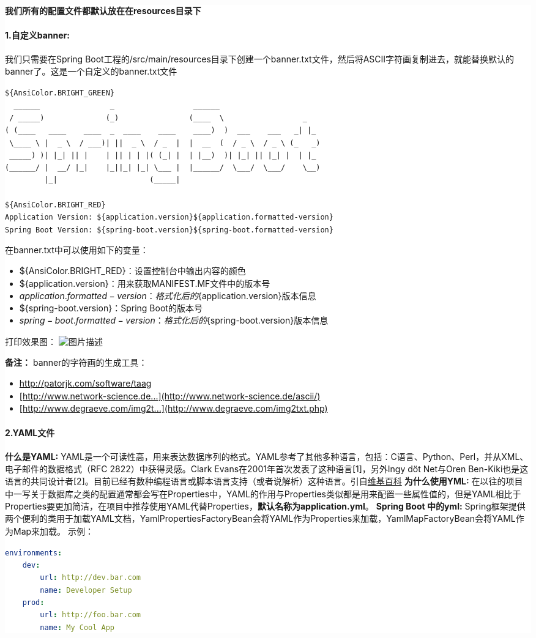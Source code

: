 **我们所有的配置文件都默认放在在resources目录下**

#### 1.自定义banner:

我们只需要在Spring Boot工程的/src/main/resources目录下创建一个banner.txt文件，然后将ASCII字符画复制进去，就能替换默认的banner了。这是一个自定义的banner.txt文件

```
${AnsiColor.BRIGHT_GREEN}
  ______                _                  ______
 / _____)              (_)                (____  \                  _
( (____   ____    ____  _  ____    ____    ____)  )  ___    ___   _| |_
 \____ \ |  _ \  / ___)| ||  _ \  / _  |  |  __  (  / _ \  / _ \ (_   _)
 _____) )| |_| || |    | || | | |( (_| |  | |__)  )| |_| || |_| |  | |_
(______/ |  __/ |_|    |_||_| |_| \___ |  |______/  \___/  \___/    \__)
         |_|                     (_____|

${AnsiColor.BRIGHT_RED}
Application Version: ${application.version}${application.formatted-version}
Spring Boot Version: ${spring-boot.version}${spring-boot.formatted-version}
```

在banner.txt中可以使用如下的变量：

- ${AnsiColor.BRIGHT_RED}：设置控制台中输出内容的颜色
- ${application.version}：用来获取MANIFEST.MF文件中的版本号
- ${application.formatted-version}：格式化后的${application.version}版本信息
- ${spring-boot.version}：Spring Boot的版本号
- ${spring-boot.formatted-version}：格式化后的${spring-boot.version}版本信息

打印效果图：
![图片描述](https://segmentfault.com/img/bVJ7aP?w=735&h=215)

**备注：**
banner的字符画的生成工具：

- http://patorjk.com/software/taag
- [http://www.network-science.de...](http://www.network-science.de/ascii/)
- [http://www.degraeve.com/img2t...](http://www.degraeve.com/img2txt.php)

#### 2.YAML文件

**什么是YAML:**
YAML是一个可读性高，用来表达数据序列的格式。YAML参考了其他多种语言，包括：C语言、Python、Perl，并从XML、电子邮件的数据格式（RFC 2822）中获得灵感。Clark Evans在2001年首次发表了这种语言[1]，另外Ingy döt Net与Oren Ben-Kiki也是这语言的共同设计者[2]。目前已经有数种编程语言或脚本语言支持（或者说解析）这种语言。引自[维基百科](https://zh.wikipedia.org/wiki/YAML)
**为什么使用YML:**
在以往的项目中一写关于数据库之类的配置通常都会写在Properties中，YAML的作用与Properties类似都是用来配置一些属性值的，但是YAML相比于Properties要更加简洁，在项目中推荐使用YAML代替Properties，**默认名称为application.yml**。
**Spring Boot 中的yml:**
Spring框架提供两个便利的类用于加载YAML文档，YamlPropertiesFactoryBean会将YAML作为Properties来加载，YamlMapFactoryBean会将YAML作为Map来加载。
示例：

```yaml
environments:
    dev:
        url: http://dev.bar.com
        name: Developer Setup
    prod:
        url: http://foo.bar.com
        name: My Cool App
```
